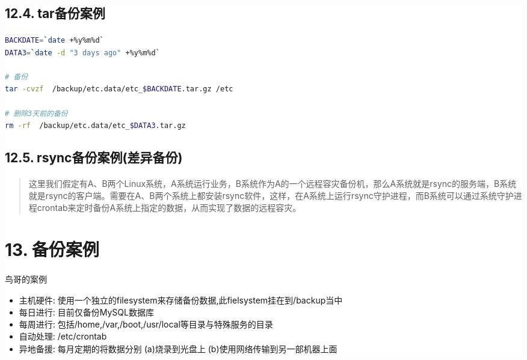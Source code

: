 <a id="markdown-124-tar备份案例" name="124-tar备份案例"></a>
## 12.4. tar备份案例
```bash
BACKDATE=`date +%y%m%d`
DATA3=`date -d "3 days ago" +%y%m%d`

# 备份
tar -cvzf  /backup/etc.data/etc_$BACKDATE.tar.gz /etc

# 删除3天前的备份
rm -rf  /backup/etc.data/etc_$DATA3.tar.gz
```

<a id="markdown-125-rsync备份案例差异备份" name="125-rsync备份案例差异备份"></a>
## 12.5. rsync备份案例(差异备份)
> 这里我们假定有A、B两个Linux系统，A系统运行业务，B系统作为A的一个远程容灾备份机，那么A系统就是rsync的服务端，B系统就是rsync的客户端。需要在A、B两个系统上都安装rsync软件，这样，在A系统上运行rsync守护进程，而B系统可以通过系统守护进程crontab来定时备份A系统上指定的数据，从而实现了数据的远程容灾。


<a id="markdown-13-备份案例" name="13-备份案例"></a>
# 13. 备份案例

鸟哥的案例

* 主机硬件: 使用一个独立的filesystem来存储备份数据,此fielsystem挂在到/backup当中
* 每日进行: 目前仅备份MySQL数据库
* 每周进行: 包括/home,/var,/boot,/usr/local等目录与特殊服务的目录
* 自动处理: /etc/crontab
* 异地备援: 每月定期的将数据分别 (a)烧录到光盘上 (b)使用网络传输到另一部机器上面
